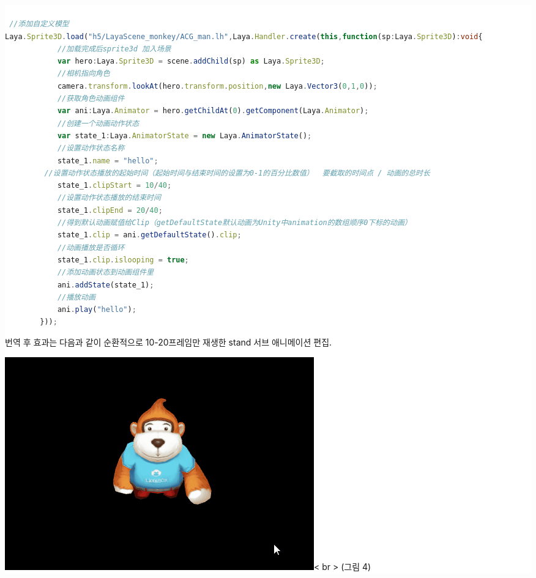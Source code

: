 ```typescript

 //添加自定义模型
Laya.Sprite3D.load("h5/LayaScene_monkey/ACG_man.lh",Laya.Handler.create(this,function(sp:Laya.Sprite3D):void{
            //加载完成后sprite3d 加入场景
            var hero:Laya.Sprite3D = scene.addChild(sp) as Laya.Sprite3D;
            //相机指向角色
            camera.transform.lookAt(hero.transform.position,new Laya.Vector3(0,1,0));
            //获取角色动画组件
            var ani:Laya.Animator = hero.getChildAt(0).getComponent(Laya.Animator);
            //创建一个动画动作状态
            var state_1:Laya.AnimatorState = new Laya.AnimatorState();
            //设置动作状态名称
            state_1.name = "hello";
         //设置动作状态播放的起始时间（起始时间与结束时间的设置为0-1的百分比数值）  要截取的时间点 / 动画的总时长
            state_1.clipStart = 10/40;
            //设置动作状态播放的结束时间
            state_1.clipEnd = 20/40;
            //得到默认动画赋值给Clip（getDefaultState默认动画为Unity中animation的数组顺序0下标的动画）
            state_1.clip = ani.getDefaultState().clip;
            //动画播放是否循环
            state_1.clip.islooping = true;
            //添加动画状态到动画组件里
            ani.addState(state_1);
            //播放动画
            ani.play("hello");
        }));
```


번역 후 효과는 다음과 같이 순환적으로 10-20프레임만 재생한 stand 서브 애니메이션 편집.

![动图4](img/4.gif)< br > (그림 4)

